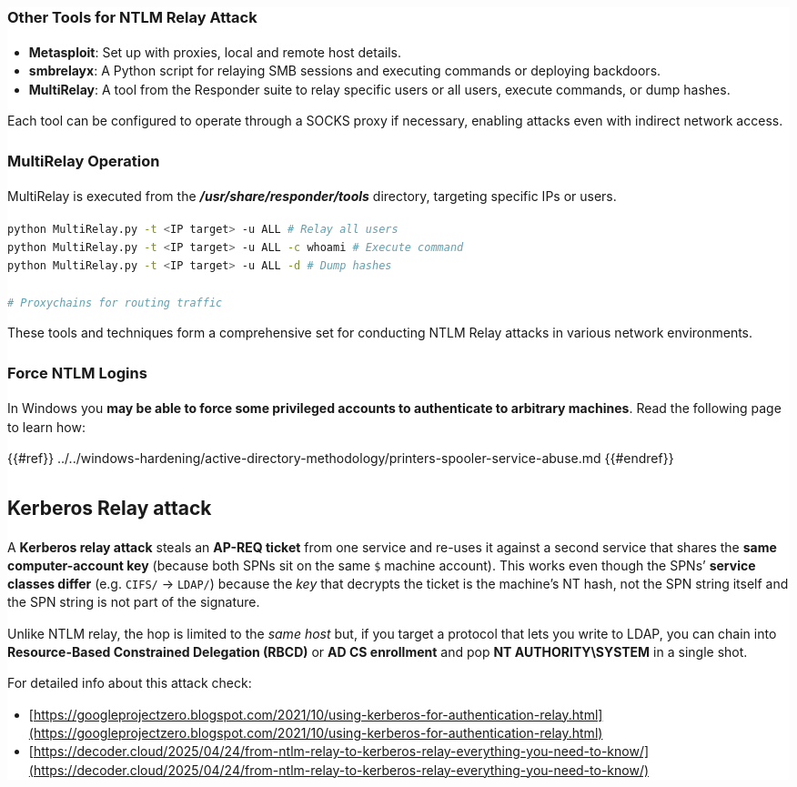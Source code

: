 ### Other Tools for NTLM Relay Attack

- **Metasploit**: Set up with proxies, local and remote host details.
- **smbrelayx**: A Python script for relaying SMB sessions and executing commands or deploying backdoors.
- **MultiRelay**: A tool from the Responder suite to relay specific users or all users, execute commands, or dump hashes.

Each tool can be configured to operate through a SOCKS proxy if necessary, enabling attacks even with indirect network access.

### MultiRelay Operation

MultiRelay is executed from the _**/usr/share/responder/tools**_ directory, targeting specific IPs or users.

```bash
python MultiRelay.py -t <IP target> -u ALL # Relay all users
python MultiRelay.py -t <IP target> -u ALL -c whoami # Execute command
python MultiRelay.py -t <IP target> -u ALL -d # Dump hashes

# Proxychains for routing traffic
```

These tools and techniques form a comprehensive set for conducting NTLM Relay attacks in various network environments.

### Force NTLM Logins

In Windows you **may be able to force some privileged accounts to authenticate to arbitrary machines**. Read the following page to learn how:

{{#ref}}
../../windows-hardening/active-directory-methodology/printers-spooler-service-abuse.md
{{#endref}}

## Kerberos Relay attack

A **Kerberos relay attack** steals an **AP-REQ ticket** from one service and re-uses it against a second service that shares the **same computer-account key** (because both SPNs sit on the same `$` machine account). This works even though the SPNs’ **service classes differ** (e.g. `CIFS/` → `LDAP/`) because the *key* that decrypts the ticket is the machine’s NT hash, not the SPN string itself and the SPN string is not part of the signature.

Unlike NTLM relay, the hop is limited to the *same host* but, if you target a protocol that lets you write to LDAP, you can chain into **Resource-Based Constrained Delegation (RBCD)** or **AD CS enrollment** and pop **NT AUTHORITY\SYSTEM** in a single shot.

For detailed info about this attack check:

- [https://googleprojectzero.blogspot.com/2021/10/using-kerberos-for-authentication-relay.html](https://googleprojectzero.blogspot.com/2021/10/using-kerberos-for-authentication-relay.html)
- [https://decoder.cloud/2025/04/24/from-ntlm-relay-to-kerberos-relay-everything-you-need-to-know/](https://decoder.cloud/2025/04/24/from-ntlm-relay-to-kerberos-relay-everything-you-need-to-know/)
